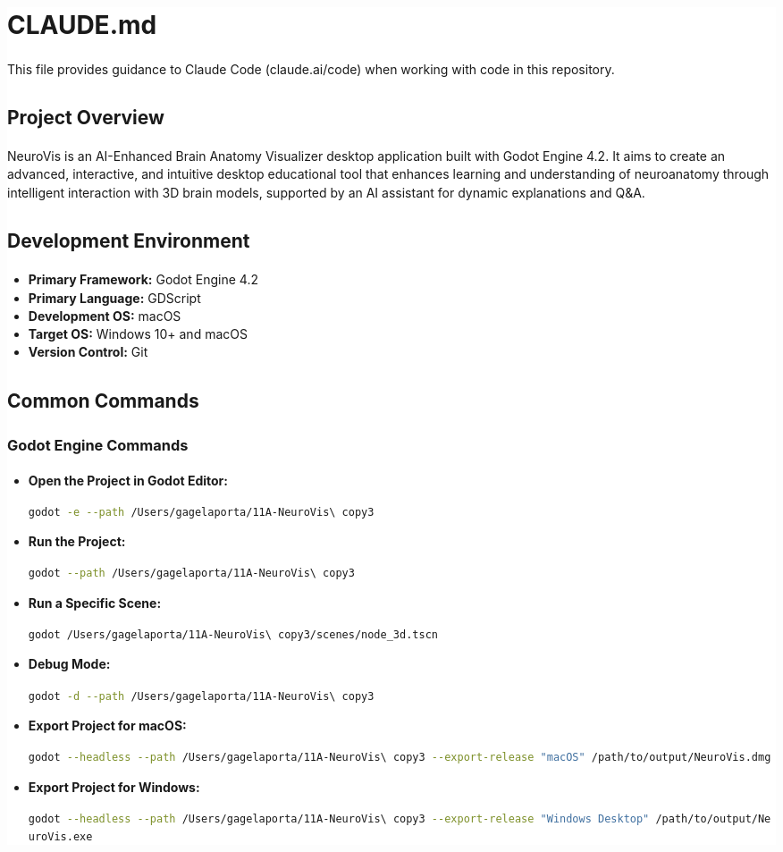 # CLAUDE.md

This file provides guidance to Claude Code (claude.ai/code) when working with code in this repository.

## Project Overview

NeuroVis is an AI-Enhanced Brain Anatomy Visualizer desktop application built with Godot Engine 4.2. It aims to create an advanced, interactive, and intuitive desktop educational tool that enhances learning and understanding of neuroanatomy through intelligent interaction with 3D brain models, supported by an AI assistant for dynamic explanations and Q&A.

## Development Environment

- **Primary Framework:** Godot Engine 4.2
- **Primary Language:** GDScript
- **Development OS:** macOS
- **Target OS:** Windows 10+ and macOS
- **Version Control:** Git

## Common Commands

### Godot Engine Commands

- **Open the Project in Godot Editor:**
  ```bash
  godot -e --path /Users/gagelaporta/11A-NeuroVis\ copy3
  ```

- **Run the Project:**
  ```bash
  godot --path /Users/gagelaporta/11A-NeuroVis\ copy3
  ```

- **Run a Specific Scene:**
  ```bash
  godot /Users/gagelaporta/11A-NeuroVis\ copy3/scenes/node_3d.tscn
  ```

- **Debug Mode:**
  ```bash
  godot -d --path /Users/gagelaporta/11A-NeuroVis\ copy3
  ```

- **Export Project for macOS:**
  ```bash
  godot --headless --path /Users/gagelaporta/11A-NeuroVis\ copy3 --export-release "macOS" /path/to/output/NeuroVis.dmg
  ```

- **Export Project for Windows:**
  ```bash
  godot --headless --path /Users/gagelaporta/11A-NeuroVis\ copy3 --export-release "Windows Desktop" /path/to/output/NeuroVis.exe
  ```
